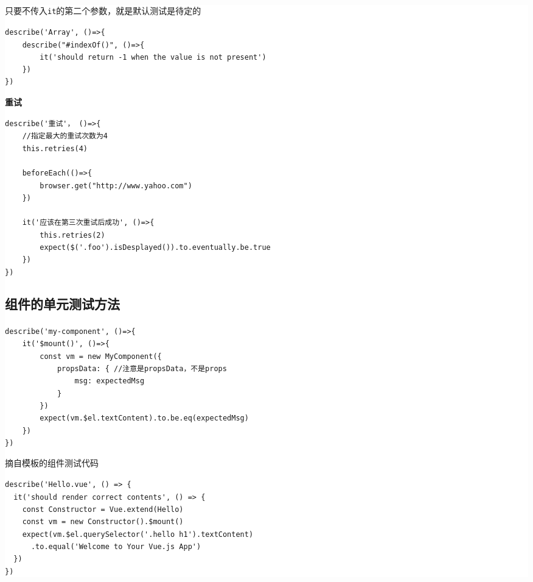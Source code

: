 只要不传入`it`的第二个参数，就是默认测试是待定的

```
describe('Array', ()=>{
	describe("#indexOf()", ()=>{
		it('should return -1 when the value is not present')
	})
})
```

**重试**

```
describe('重试'， ()=>{
	//指定最大的重试次数为4
	this.retries(4)
	
	beforeEach(()=>{
		browser.get("http://www.yahoo.com")
	})
	
	it('应该在第三次重试后成功', ()=>{
		this.retries(2)
		expect($('.foo').isDesplayed()).to.eventually.be.true
	})
})
```

## 组件的单元测试方法

```
describe('my-component', ()=>{
	it('$mount()', ()=>{
		const vm = new MyComponent({
			propsData: { //注意是propsData，不是props
				msg: expectedMsg
			}
		})
		expect(vm.$el.textContent).to.be.eq(expectedMsg)
	})
})
```

摘自模板的组件测试代码

```
describe('Hello.vue', () => {
  it('should render correct contents', () => {
    const Constructor = Vue.extend(Hello)
    const vm = new Constructor().$mount()
    expect(vm.$el.querySelector('.hello h1').textContent)
      .to.equal('Welcome to Your Vue.js App')
  })
})
```

